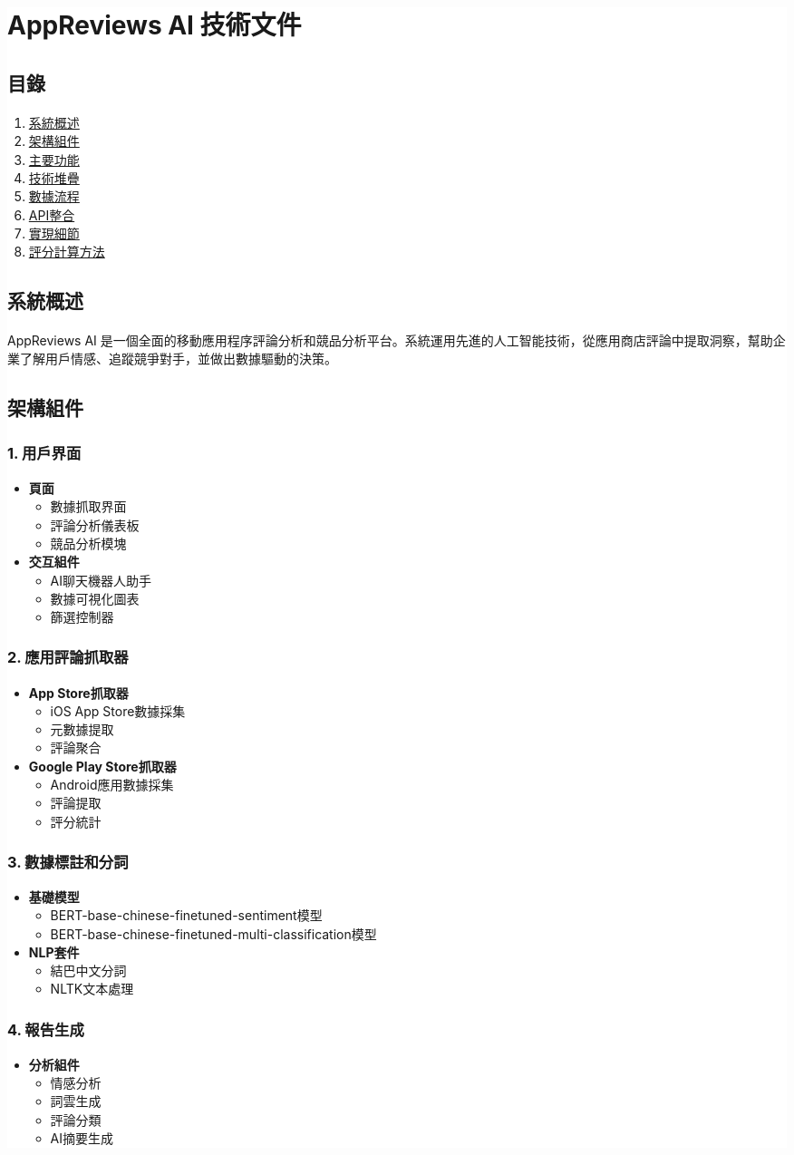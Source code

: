 # AppReviews AI 技術文件

## 目錄
1. [系統概述](#系統概述)
2. [架構組件](#架構組件)
3. [主要功能](#主要功能)
4. [技術堆疊](#技術堆疊)
5. [數據流程](#數據流程)
6. [API整合](#api整合)
7. [實現細節](#實現細節)
8. [評分計算方法](#評分計算方法)

## 系統概述

AppReviews AI 是一個全面的移動應用程序評論分析和競品分析平台。系統運用先進的人工智能技術，從應用商店評論中提取洞察，幫助企業了解用戶情感、追蹤競爭對手，並做出數據驅動的決策。

## 架構組件

### 1. 用戶界面
- **頁面**
  - 數據抓取界面
  - 評論分析儀表板
  - 競品分析模塊
- **交互組件**
  - AI聊天機器人助手
  - 數據可視化圖表
  - 篩選控制器

### 2. 應用評論抓取器
- **App Store抓取器**
  - iOS App Store數據採集
  - 元數據提取
  - 評論聚合
- **Google Play Store抓取器**
  - Android應用數據採集
  - 評論提取
  - 評分統計

### 3. 數據標註和分詞
- **基礎模型**
  - BERT-base-chinese-finetuned-sentiment模型
  - BERT-base-chinese-finetuned-multi-classification模型
- **NLP套件**
  - 結巴中文分詞
  - NLTK文本處理

### 4. 報告生成
- **分析組件**
  - 情感分析
  - 詞雲生成
  - 評論分類
  - AI摘要生成
